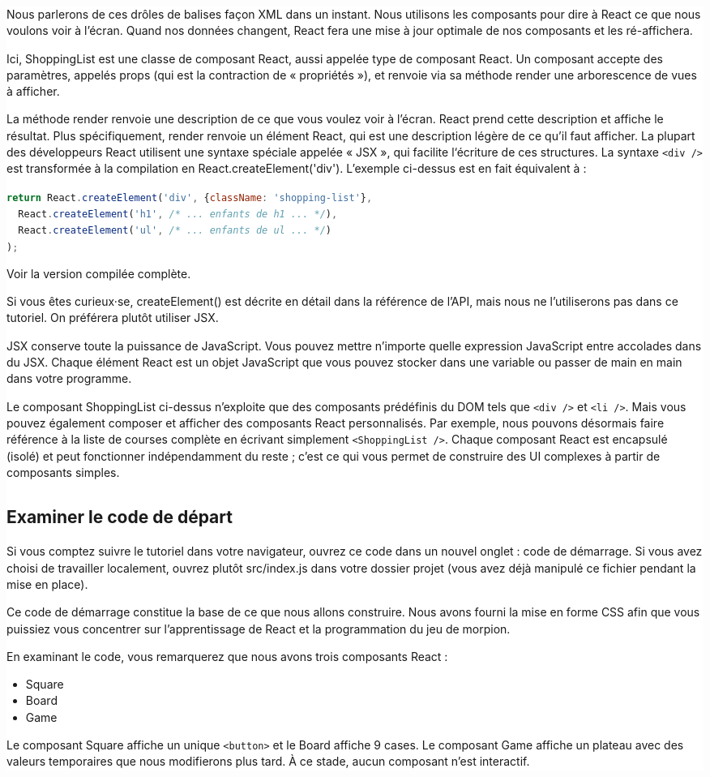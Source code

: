 Nous parlerons de ces drôles de balises façon XML dans un instant. Nous utilisons les composants pour dire à React ce que nous voulons voir à l’écran. Quand nos données changent, React fera une mise à jour optimale de nos composants et les ré-affichera.

Ici, ShoppingList est une classe de composant React, aussi appelée type de composant React. Un composant accepte des paramètres, appelés props (qui est la contraction de « propriétés »), et renvoie via sa méthode render une arborescence de vues à afficher.

La méthode render renvoie une description de ce que vous voulez voir à l’écran. React prend cette description et affiche le résultat. Plus spécifiquement, render renvoie un élément React, qui est une description légère de ce qu’il faut afficher. La plupart des développeurs React utilisent une syntaxe spéciale appelée « JSX », qui facilite l‘écriture de ces structures. La syntaxe `<div />` est transformée à la compilation en React.createElement('div'). L’exemple ci-dessus est en fait équivalent à :

```javascript
return React.createElement('div', {className: 'shopping-list'},
  React.createElement('h1', /* ... enfants de h1 ... */),
  React.createElement('ul', /* ... enfants de ul ... */)
);
```

Voir la version compilée complète.

Si vous êtes curieux·se, createElement() est décrite en détail dans la référence de l’API, mais nous ne l’utiliserons pas dans ce tutoriel. On préférera plutôt utiliser JSX.

JSX conserve toute la puissance de JavaScript. Vous pouvez mettre n’importe quelle expression JavaScript entre accolades dans du JSX. Chaque élément React est un objet JavaScript que vous pouvez stocker dans une variable ou passer de main en main dans votre programme.

Le composant ShoppingList ci-dessus n’exploite que des composants prédéfinis du DOM tels que `<div />` et `<li />`. Mais vous pouvez également composer et afficher des composants React personnalisés. Par exemple, nous pouvons désormais faire référence à la liste de courses complète en écrivant simplement `<ShoppingList />`. Chaque composant React est encapsulé (isolé) et peut fonctionner indépendamment du reste ; c’est ce qui vous permet de construire des UI complexes à partir de composants simples.

## Examiner le code de départ

Si vous comptez suivre le tutoriel dans votre navigateur, ouvrez ce code dans un nouvel onglet : code de démarrage. Si vous avez choisi de travailler localement, ouvrez plutôt src/index.js dans votre dossier projet (vous avez déjà manipulé ce fichier pendant la mise en place).

Ce code de démarrage constitue la base de ce que nous allons construire. Nous avons fourni la mise en forme CSS afin que vous puissiez vous concentrer sur l’apprentissage de React et la programmation du jeu de morpion.

En examinant le code, vous remarquerez que nous avons trois composants React :

* Square
* Board
* Game

Le composant Square affiche un unique `<button>` et le Board affiche 9 cases. Le composant Game affiche un plateau avec des valeurs temporaires que nous modifierons plus tard. À ce stade, aucun composant n’est interactif.
